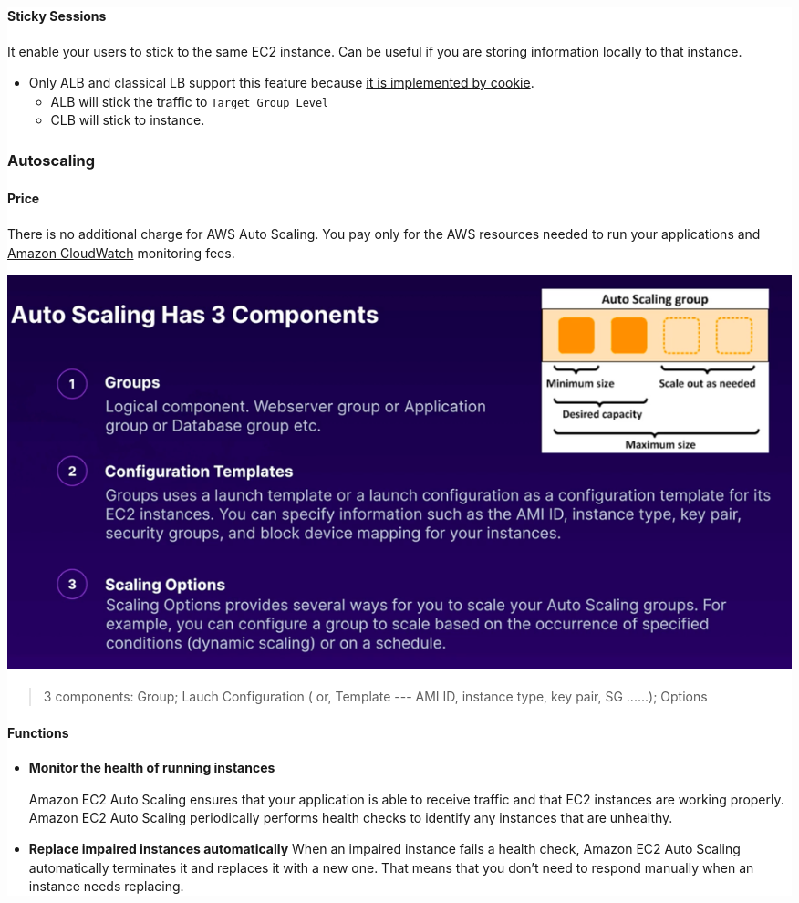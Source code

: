 
#### Sticky Sessions

It enable your users to stick to the same EC2 instance. Can be useful if you are storing information locally to that instance. 

- Only ALB and classical LB support this feature because [it is implemented by cookie](https://stackoverflow.com/questions/46912629/aws-network-load-balancing-session-stickiness-not-consistent).
  - ALB will stick the traffic to `Target Group Level`
  - CLB will stick to instance.

### Autoscaling

#### Price

There is no additional charge for AWS Auto Scaling. You pay only for the AWS resources needed to run your applications and [Amazon CloudWatch](https://aws.amazon.com/cloudwatch/) monitoring fees.

![image-20200708172705641](2020-06-01-AWS-domain-knowledge.assets/image-20200708172705641.png)

> 3 components: Group; Lauch Configuration ( or, Template --- AMI ID, instance type, key pair, SG ......);  Options

#### Functions

- **Monitor the health of running instances**

  Amazon EC2 Auto Scaling ensures that your application is able to receive traffic and that EC2 instances are working properly. Amazon EC2 Auto Scaling periodically performs health checks to identify any instances that are unhealthy.

- **Replace impaired instances automatically**
  When an impaired instance fails a health check, Amazon EC2 Auto Scaling automatically terminates it and replaces it with a new one. That means that you don’t need to respond manually when an instance needs replacing.
